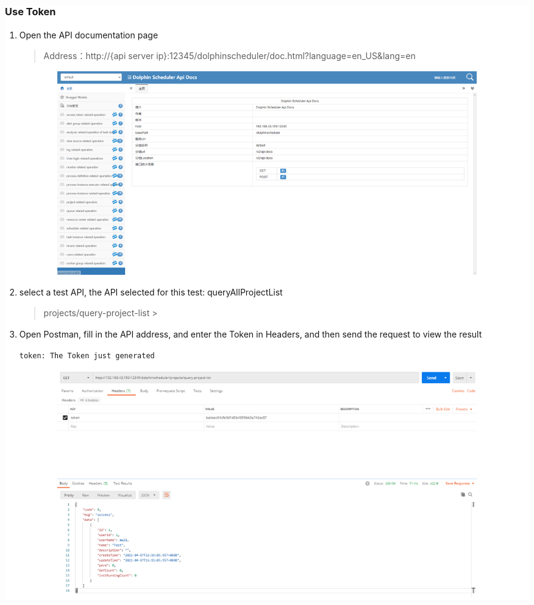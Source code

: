 ### Use Token
1. Open the API documentation page
    > Address：http://{api server ip}:12345/dolphinscheduler/doc.html?language=en_US&lang=en
<p align="center">
   <img src="/img/api-documentation-en.png" width="80%" />
 </p>
 
2. select a test API, the API selected for this test: queryAllProjectList
    > projects/query-project-list
                                                                             >
3. Open Postman, fill in the API address, and enter the Token in Headers, and then send the request to view the result
    ```
    token: The Token just generated
    ```
<p align="center">
   <img src="/img/test-api.png" width="80%" />
 </p>  
